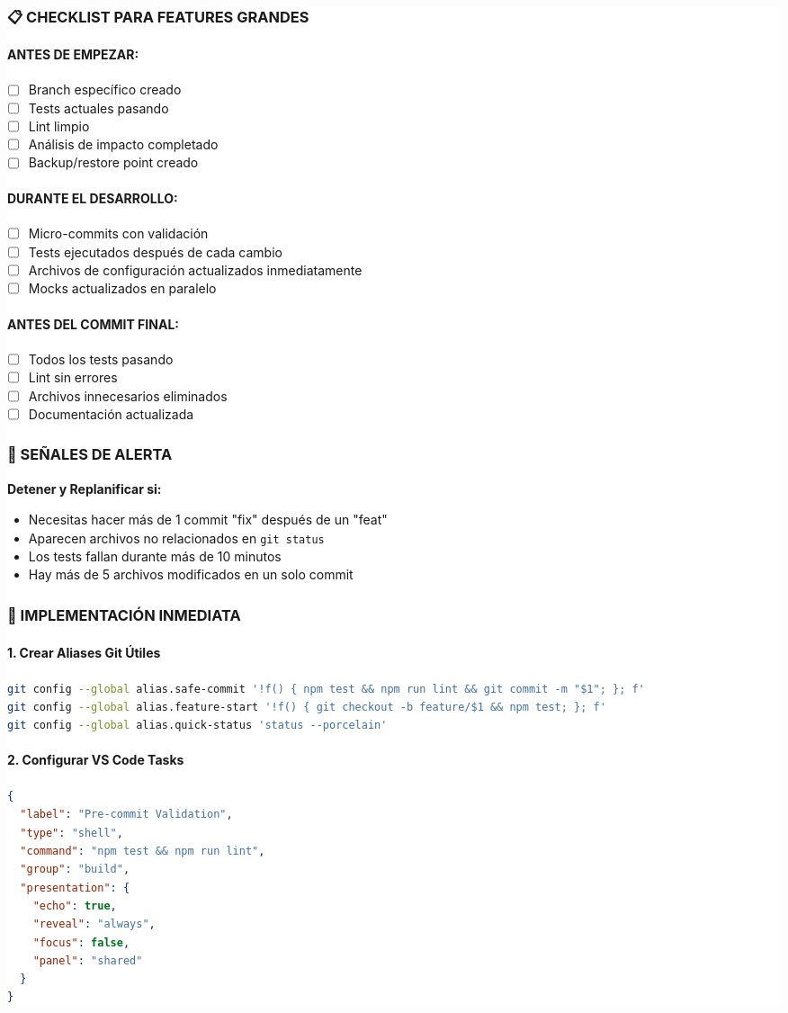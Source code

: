 ### 📋 CHECKLIST PARA FEATURES GRANDES

#### **ANTES DE EMPEZAR:**
- [ ] Branch específico creado
- [ ] Tests actuales pasando
- [ ] Lint limpio
- [ ] Análisis de impacto completado
- [ ] Backup/restore point creado

#### **DURANTE EL DESARROLLO:**
- [ ] Micro-commits con validación
- [ ] Tests ejecutados después de cada cambio
- [ ] Archivos de configuración actualizados inmediatamente
- [ ] Mocks actualizados en paralelo

#### **ANTES DEL COMMIT FINAL:**
- [ ] Todos los tests pasando
- [ ] Lint sin errores
- [ ] Archivos innecesarios eliminados
- [ ] Documentación actualizada

### 🚨 SEÑALES DE ALERTA

**Detener y Replanificar si:**
- Necesitas hacer más de 1 commit "fix" después de un "feat"
- Aparecen archivos no relacionados en `git status`
- Los tests fallan durante más de 10 minutos
- Hay más de 5 archivos modificados en un solo commit

### 🎯 IMPLEMENTACIÓN INMEDIATA

#### **1. Crear Aliases Git Útiles**
```bash
git config --global alias.safe-commit '!f() { npm test && npm run lint && git commit -m "$1"; }; f'
git config --global alias.feature-start '!f() { git checkout -b feature/$1 && npm test; }; f'
git config --global alias.quick-status 'status --porcelain'
```

#### **2. Configurar VS Code Tasks**
```json
{
  "label": "Pre-commit Validation",
  "type": "shell",
  "command": "npm test && npm run lint",
  "group": "build",
  "presentation": {
    "echo": true,
    "reveal": "always",
    "focus": false,
    "panel": "shared"
  }
}
```
